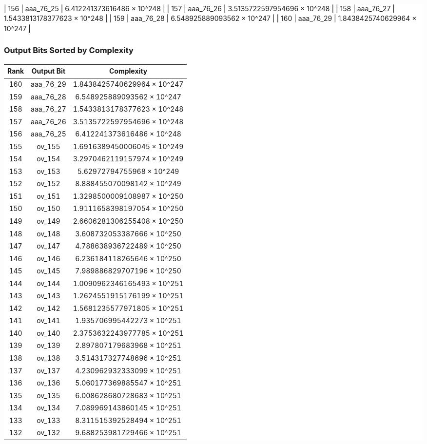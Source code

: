 | 156 | aaa_76_25 | 6.412241373616486 × 10^248 |
| 157 | aaa_76_26 | 3.5135722597954696 × 10^248 |
| 158 | aaa_76_27 | 1.5433813178377623 × 10^248 |
| 159 | aaa_76_28 | 6.548925889093562 × 10^247 |
| 160 | aaa_76_29 | 1.8438425740629964 × 10^247 |

### Output Bits Sorted by Complexity

| Rank | Output Bit | Complexity |
|:----:|:----------:|:----------:|
| 160 | aaa_76_29 | 1.8438425740629964 × 10^247 |
| 159 | aaa_76_28 | 6.548925889093562 × 10^247 |
| 158 | aaa_76_27 | 1.5433813178377623 × 10^248 |
| 157 | aaa_76_26 | 3.5135722597954696 × 10^248 |
| 156 | aaa_76_25 | 6.412241373616486 × 10^248 |
| 155 | ov_155 | 1.6916389450006045 × 10^249 |
| 154 | ov_154 | 3.2970462119157974 × 10^249 |
| 153 | ov_153 | 5.62972794755968 × 10^249 |
| 152 | ov_152 | 8.888455070098142 × 10^249 |
| 151 | ov_151 | 1.3298500009108987 × 10^250 |
| 150 | ov_150 | 1.9111658398197054 × 10^250 |
| 149 | ov_149 | 2.6606281306255408 × 10^250 |
| 148 | ov_148 | 3.608732053387666 × 10^250 |
| 147 | ov_147 | 4.788638936722489 × 10^250 |
| 146 | ov_146 | 6.236184118265646 × 10^250 |
| 145 | ov_145 | 7.989886829707196 × 10^250 |
| 144 | ov_144 | 1.0090962346165493 × 10^251 |
| 143 | ov_143 | 1.2624551915176199 × 10^251 |
| 142 | ov_142 | 1.5681235577971805 × 10^251 |
| 141 | ov_141 | 1.935706995442273 × 10^251 |
| 140 | ov_140 | 2.3753632243977785 × 10^251 |
| 139 | ov_139 | 2.897807179683968 × 10^251 |
| 138 | ov_138 | 3.514317327748696 × 10^251 |
| 137 | ov_137 | 4.230962932333099 × 10^251 |
| 136 | ov_136 | 5.060177369885547 × 10^251 |
| 135 | ov_135 | 6.008628680728683 × 10^251 |
| 134 | ov_134 | 7.089969143860145 × 10^251 |
| 133 | ov_133 | 8.311515392528494 × 10^251 |
| 132 | ov_132 | 9.688253981729466 × 10^251 |